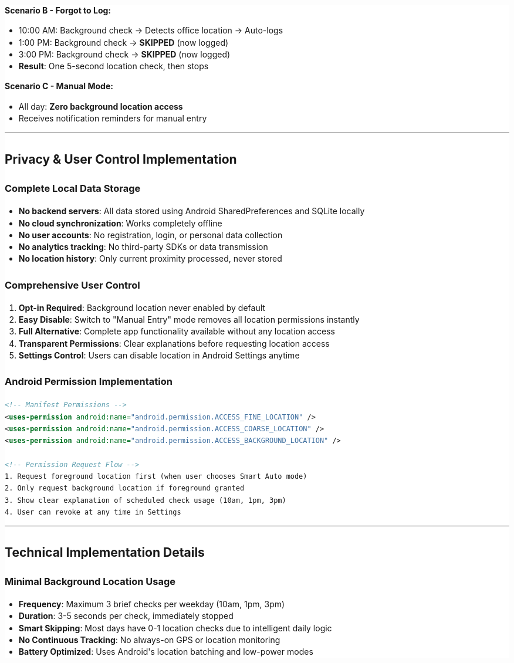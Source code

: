 **Scenario B - Forgot to Log:**
- 10:00 AM: Background check → Detects office location → Auto-logs
- 1:00 PM: Background check → **SKIPPED** (now logged)
- 3:00 PM: Background check → **SKIPPED** (now logged)
- **Result**: One 5-second location check, then stops

**Scenario C - Manual Mode:**
- All day: **Zero background location access**
- Receives notification reminders for manual entry

---

## Privacy & User Control Implementation

### Complete Local Data Storage
- **No backend servers**: All data stored using Android SharedPreferences and SQLite locally
- **No cloud synchronization**: Works completely offline
- **No user accounts**: No registration, login, or personal data collection
- **No analytics tracking**: No third-party SDKs or data transmission
- **No location history**: Only current proximity processed, never stored

### Comprehensive User Control
1. **Opt-in Required**: Background location never enabled by default
2. **Easy Disable**: Switch to "Manual Entry" mode removes all location permissions instantly
3. **Full Alternative**: Complete app functionality available without any location access
4. **Transparent Permissions**: Clear explanations before requesting location access
5. **Settings Control**: Users can disable location in Android Settings anytime

### Android Permission Implementation
```xml
<!-- Manifest Permissions -->
<uses-permission android:name="android.permission.ACCESS_FINE_LOCATION" />
<uses-permission android:name="android.permission.ACCESS_COARSE_LOCATION" />
<uses-permission android:name="android.permission.ACCESS_BACKGROUND_LOCATION" />

<!-- Permission Request Flow -->
1. Request foreground location first (when user chooses Smart Auto mode)
2. Only request background location if foreground granted
3. Show clear explanation of scheduled check usage (10am, 1pm, 3pm)
4. User can revoke at any time in Settings
```

---

## Technical Implementation Details

### Minimal Background Location Usage
- **Frequency**: Maximum 3 brief checks per weekday (10am, 1pm, 3pm)
- **Duration**: 3-5 seconds per check, immediately stopped
- **Smart Skipping**: Most days have 0-1 location checks due to intelligent daily logic
- **No Continuous Tracking**: No always-on GPS or location monitoring
- **Battery Optimized**: Uses Android's location batching and low-power modes
